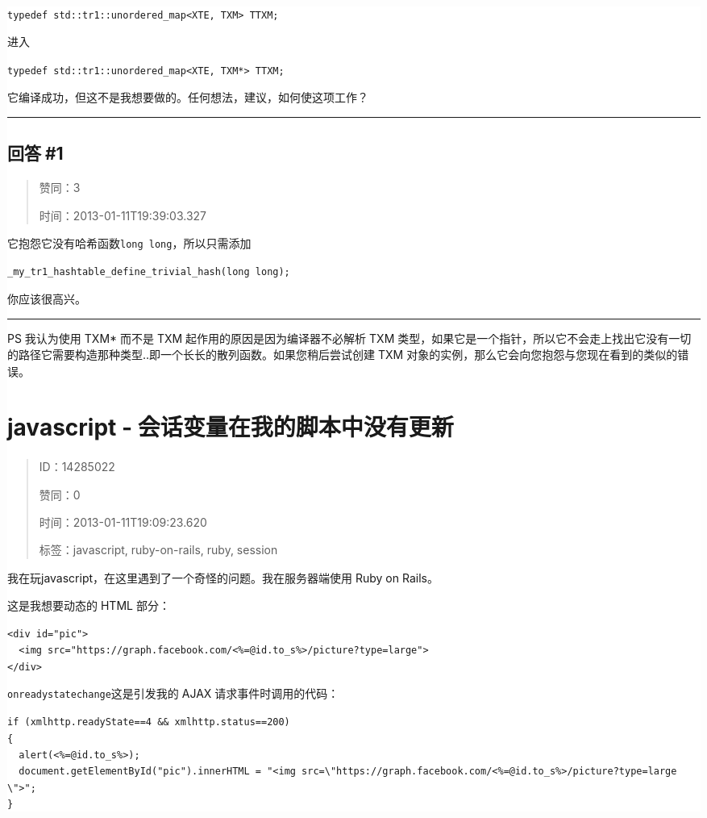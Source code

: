 ```
typedef std::tr1::unordered_map<XTE, TXM> TTXM; 
```

进入

```
typedef std::tr1::unordered_map<XTE, TXM*> TTXM; 
```

它编译成功，但这不是我想要做的。任何想法，建议，如何使这项工作？

* * *

## 回答 #1

> 赞同：3
> 
> 时间：2013-01-11T19:39:03.327

它抱怨它没有哈希函数`long long`，所以只需添加

```
_my_tr1_hashtable_define_trivial_hash(long long); 
```

你应该很高兴。

* * *

PS 我认为使用 TXM* 而不是 TXM 起作用的原因是因为编译器不必解析 TXM 类型，如果它是一个指针，所以它不会走上找出它没有一切的路径它需要构造那种类型..即一个长长的散列函数。如果您稍后尝试创建 TXM 对象的实例，那么它会向您抱怨与您现在看到的类似的错误。

# javascript - 会话变量在我的脚本中没有更新

> ID：14285022
> 
> 赞同：0
> 
> 时间：2013-01-11T19:09:23.620
> 
> 标签：javascript, ruby-on-rails, ruby, session

我在玩javascript，在这里遇到了一个奇怪的问题。我在服务器端使用 Ruby on Rails。

这是我想要动态的 HTML 部分：

```
<div id="pic">
  <img src="https://graph.facebook.com/<%=@id.to_s%>/picture?type=large">
</div> 
```

`onreadystatechange`这是引发我的 AJAX 请求事件时调用的代码：

```
if (xmlhttp.readyState==4 && xmlhttp.status==200)
{
  alert(<%=@id.to_s%>);
  document.getElementById("pic").innerHTML = "<img src=\"https://graph.facebook.com/<%=@id.to_s%>/picture?type=large\">";
} 
```
